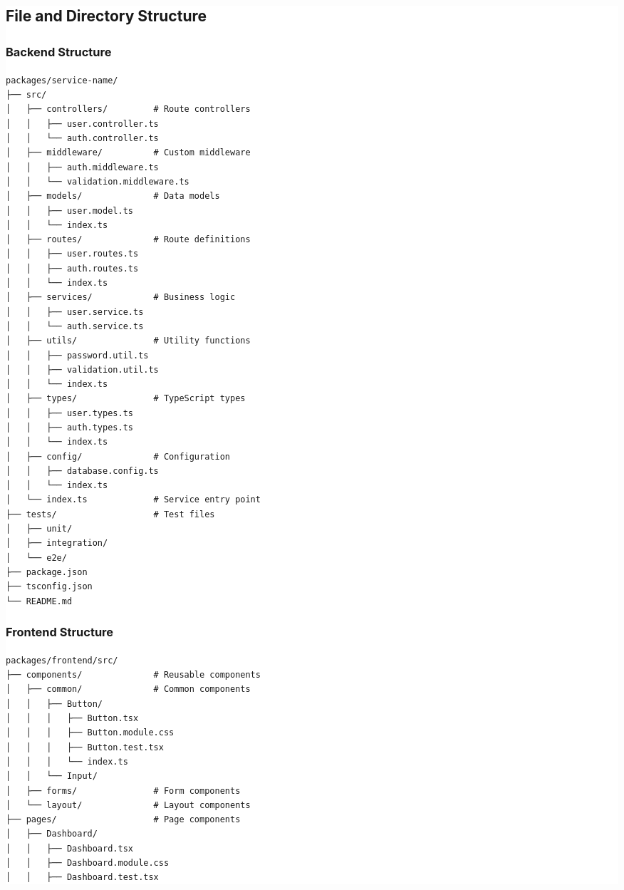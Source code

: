 
## File and Directory Structure

### Backend Structure

```
packages/service-name/
├── src/
│   ├── controllers/         # Route controllers
│   │   ├── user.controller.ts
│   │   └── auth.controller.ts
│   ├── middleware/          # Custom middleware
│   │   ├── auth.middleware.ts
│   │   └── validation.middleware.ts
│   ├── models/              # Data models
│   │   ├── user.model.ts
│   │   └── index.ts
│   ├── routes/              # Route definitions
│   │   ├── user.routes.ts
│   │   ├── auth.routes.ts
│   │   └── index.ts
│   ├── services/            # Business logic
│   │   ├── user.service.ts
│   │   └── auth.service.ts
│   ├── utils/               # Utility functions
│   │   ├── password.util.ts
│   │   ├── validation.util.ts
│   │   └── index.ts
│   ├── types/               # TypeScript types
│   │   ├── user.types.ts
│   │   ├── auth.types.ts
│   │   └── index.ts
│   ├── config/              # Configuration
│   │   ├── database.config.ts
│   │   └── index.ts
│   └── index.ts             # Service entry point
├── tests/                   # Test files
│   ├── unit/
│   ├── integration/
│   └── e2e/
├── package.json
├── tsconfig.json
└── README.md
```

### Frontend Structure

```
packages/frontend/src/
├── components/              # Reusable components
│   ├── common/              # Common components
│   │   ├── Button/
│   │   │   ├── Button.tsx
│   │   │   ├── Button.module.css
│   │   │   ├── Button.test.tsx
│   │   │   └── index.ts
│   │   └── Input/
│   ├── forms/               # Form components
│   └── layout/              # Layout components
├── pages/                   # Page components
│   ├── Dashboard/
│   │   ├── Dashboard.tsx
│   │   ├── Dashboard.module.css
│   │   ├── Dashboard.test.tsx
```